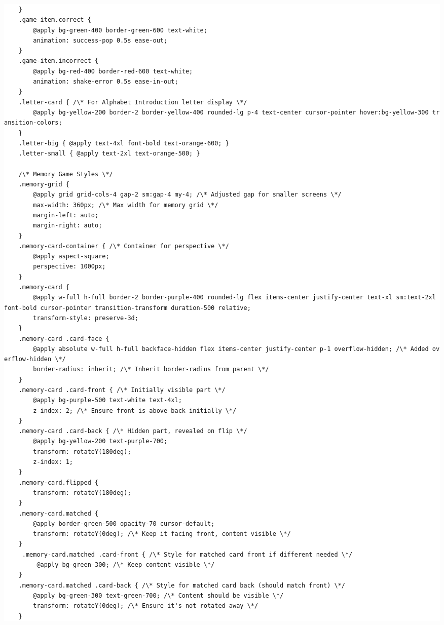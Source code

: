         }  
        .game-item.correct {  
            @apply bg-green-400 border-green-600 text-white;  
            animation: success-pop 0.5s ease-out;  
        }  
        .game-item.incorrect {  
            @apply bg-red-400 border-red-600 text-white;  
            animation: shake-error 0.5s ease-in-out;  
        }  
        .letter-card { /\* For Alphabet Introduction letter display \*/  
            @apply bg-yellow-200 border-2 border-yellow-400 rounded-lg p-4 text-center cursor-pointer hover:bg-yellow-300 transition-colors;  
        }  
        .letter-big { @apply text-4xl font-bold text-orange-600; }  
        .letter-small { @apply text-2xl text-orange-500; }

        /\* Memory Game Styles \*/  
        .memory-grid {  
            @apply grid grid-cols-4 gap-2 sm:gap-4 my-4; /\* Adjusted gap for smaller screens \*/  
            max-width: 360px; /\* Max width for memory grid \*/  
            margin-left: auto;  
            margin-right: auto;  
        }  
        .memory-card-container { /\* Container for perspective \*/  
            @apply aspect-square;  
            perspective: 1000px;  
        }  
        .memory-card {  
            @apply w-full h-full border-2 border-purple-400 rounded-lg flex items-center justify-center text-xl sm:text-2xl font-bold cursor-pointer transition-transform duration-500 relative;  
            transform-style: preserve-3d;  
        }  
        .memory-card .card-face {  
            @apply absolute w-full h-full backface-hidden flex items-center justify-center p-1 overflow-hidden; /\* Added overflow-hidden \*/  
            border-radius: inherit; /\* Inherit border-radius from parent \*/  
        }  
        .memory-card .card-front { /\* Initially visible part \*/  
            @apply bg-purple-500 text-white text-4xl;   
            z-index: 2; /\* Ensure front is above back initially \*/  
        }  
        .memory-card .card-back { /\* Hidden part, revealed on flip \*/  
            @apply bg-yellow-200 text-purple-700;  
            transform: rotateY(180deg);  
            z-index: 1;  
        }  
        .memory-card.flipped {  
            transform: rotateY(180deg);  
        }  
        .memory-card.matched {  
            @apply border-green-500 opacity-70 cursor-default;  
            transform: rotateY(0deg); /\* Keep it facing front, content visible \*/  
        }  
         .memory-card.matched .card-front { /\* Style for matched card front if different needed \*/  
             @apply bg-green-300; /\* Keep content visible \*/  
        }  
        .memory-card.matched .card-back { /\* Style for matched card back (should match front) \*/  
            @apply bg-green-300 text-green-700; /\* Content should be visible \*/  
            transform: rotateY(0deg); /\* Ensure it's not rotated away \*/  
        }
